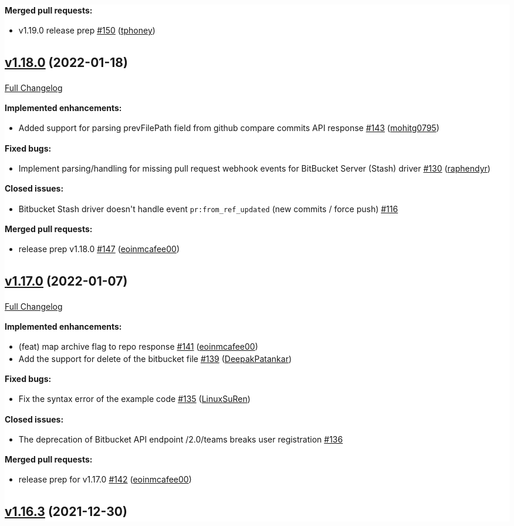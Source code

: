 **Merged pull requests:**

- v1.19.0 release prep [\#150](https://github.com/drone/go-scm/pull/150) ([tphoney](https://github.com/tphoney))

## [v1.18.0](https://github.com/drone/go-scm/tree/v1.18.0) (2022-01-18)

[Full Changelog](https://github.com/drone/go-scm/compare/v1.17.0...v1.18.0)

**Implemented enhancements:**

- Added support for parsing prevFilePath field from github compare commits API response [\#143](https://github.com/drone/go-scm/pull/143) ([mohitg0795](https://github.com/mohitg0795))

**Fixed bugs:**

- Implement parsing/handling for missing pull request webhook events for BitBucket Server \(Stash\) driver [\#130](https://github.com/drone/go-scm/pull/130) ([raphendyr](https://github.com/raphendyr))

**Closed issues:**

- Bitbucket Stash driver doesn't handle event `pr:from_ref_updated` \(new commits / force push\) [\#116](https://github.com/drone/go-scm/issues/116)

**Merged pull requests:**

- release prep v1.18.0 [\#147](https://github.com/drone/go-scm/pull/147) ([eoinmcafee00](https://github.com/eoinmcafee00))

## [v1.17.0](https://github.com/drone/go-scm/tree/v1.17.0) (2022-01-07)

[Full Changelog](https://github.com/drone/go-scm/compare/v1.16.3...v1.17.0)

**Implemented enhancements:**

- \(feat\) map archive flag to repo response [\#141](https://github.com/drone/go-scm/pull/141) ([eoinmcafee00](https://github.com/eoinmcafee00))
- Add the support for delete of the bitbucket file [\#139](https://github.com/drone/go-scm/pull/139) ([DeepakPatankar](https://github.com/DeepakPatankar))

**Fixed bugs:**

- Fix the syntax error of the example code [\#135](https://github.com/drone/go-scm/pull/135) ([LinuxSuRen](https://github.com/LinuxSuRen))

**Closed issues:**

- The deprecation of Bitbucket API endpoint /2.0/teams breaks user registration [\#136](https://github.com/drone/go-scm/issues/136)

**Merged pull requests:**

- release prep for v1.17.0 [\#142](https://github.com/drone/go-scm/pull/142) ([eoinmcafee00](https://github.com/eoinmcafee00))

## [v1.16.3](https://github.com/drone/go-scm/tree/v1.16.3) (2021-12-30)
